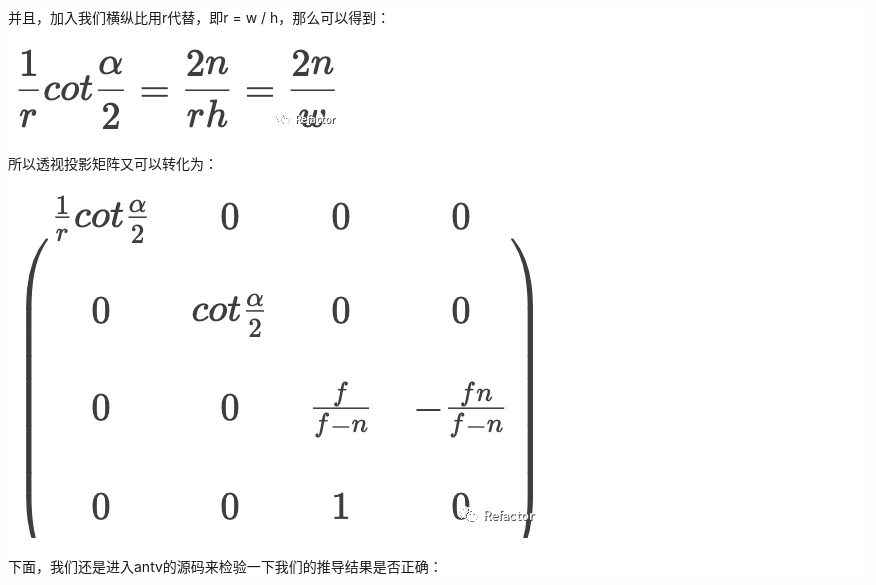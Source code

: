 并且，加入我们横纵比用r代替，即r = w / h，那么可以得到：

![cot-alpha-replaced-with-r](https://raw.githubusercontent.com/LiJiahaoCoder/lijiahao.github.io/master/src/assets/articles/webgl/webgl-3d/cot-alpha-replaced-with-r.png)

所以透视投影矩阵又可以转化为：

![perspective-matrix-transformed](https://raw.githubusercontent.com/LiJiahaoCoder/lijiahao.github.io/master/src/assets/articles/webgl/webgl-3d/perspective-matrix-transformed.png)

下面，我们还是进入antv的源码来检验一下我们的推导结果是否正确：

